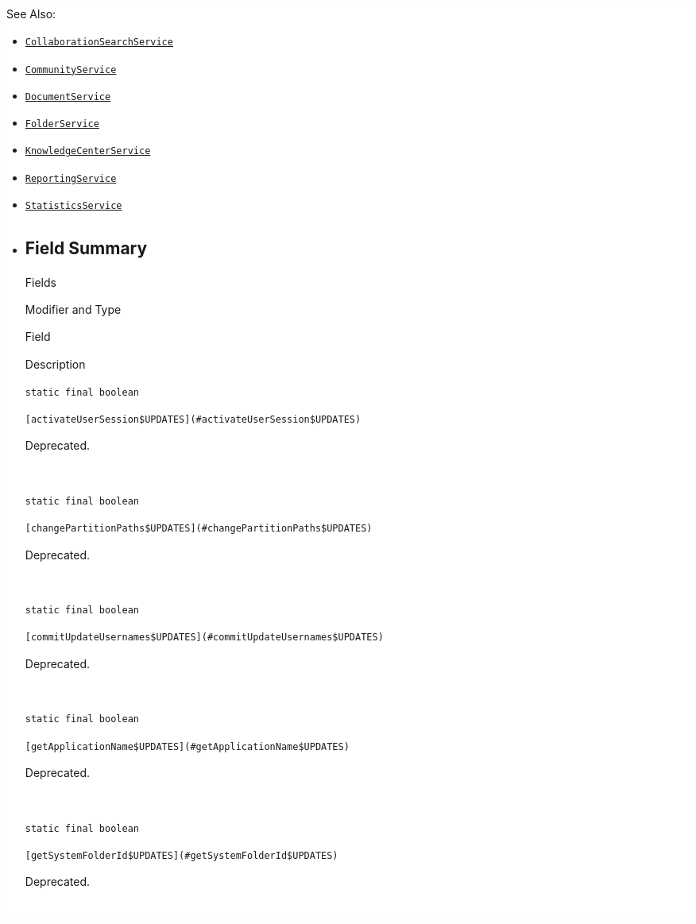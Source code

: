 See Also:

-   [`CollaborationSearchService`](CollaborationSearchService.html "interface in com.appiancorp.suiteapi.collaboration")
-   [`CommunityService`](CommunityService.html "interface in com.appiancorp.suiteapi.collaboration")
-   [`DocumentService`](DocumentService.html "interface in com.appiancorp.suiteapi.collaboration")
-   [`FolderService`](FolderService.html "interface in com.appiancorp.suiteapi.collaboration")
-   [`KnowledgeCenterService`](KnowledgeCenterService.html "interface in com.appiancorp.suiteapi.collaboration")
-   [`ReportingService`](ReportingService.html "interface in com.appiancorp.suiteapi.collaboration")
-   [`StatisticsService`](StatisticsService.html "interface in com.appiancorp.suiteapi.collaboration")

-   ## Field Summary

    Fields

    Modifier and Type

    Field

    Description

    `static final boolean`

    `[activateUserSession$UPDATES](#activateUserSession$UPDATES)`

    Deprecated.

     

    `static final boolean`

    `[changePartitionPaths$UPDATES](#changePartitionPaths$UPDATES)`

    Deprecated.

     

    `static final boolean`

    `[commitUpdateUsernames$UPDATES](#commitUpdateUsernames$UPDATES)`

    Deprecated.

     

    `static final boolean`

    `[getApplicationName$UPDATES](#getApplicationName$UPDATES)`

    Deprecated.

     

    `static final boolean`

    `[getSystemFolderId$UPDATES](#getSystemFolderId$UPDATES)`

    Deprecated.

     
